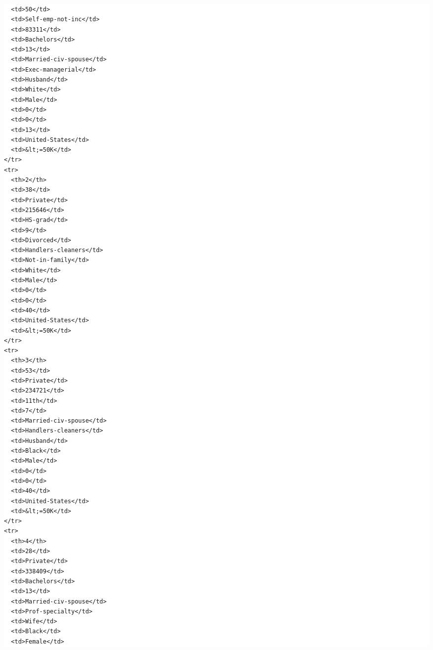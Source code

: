       <td>50</td>
      <td>Self-emp-not-inc</td>
      <td>83311</td>
      <td>Bachelors</td>
      <td>13</td>
      <td>Married-civ-spouse</td>
      <td>Exec-managerial</td>
      <td>Husband</td>
      <td>White</td>
      <td>Male</td>
      <td>0</td>
      <td>0</td>
      <td>13</td>
      <td>United-States</td>
      <td>&lt;=50K</td>
    </tr>
    <tr>
      <th>2</th>
      <td>38</td>
      <td>Private</td>
      <td>215646</td>
      <td>HS-grad</td>
      <td>9</td>
      <td>Divorced</td>
      <td>Handlers-cleaners</td>
      <td>Not-in-family</td>
      <td>White</td>
      <td>Male</td>
      <td>0</td>
      <td>0</td>
      <td>40</td>
      <td>United-States</td>
      <td>&lt;=50K</td>
    </tr>
    <tr>
      <th>3</th>
      <td>53</td>
      <td>Private</td>
      <td>234721</td>
      <td>11th</td>
      <td>7</td>
      <td>Married-civ-spouse</td>
      <td>Handlers-cleaners</td>
      <td>Husband</td>
      <td>Black</td>
      <td>Male</td>
      <td>0</td>
      <td>0</td>
      <td>40</td>
      <td>United-States</td>
      <td>&lt;=50K</td>
    </tr>
    <tr>
      <th>4</th>
      <td>28</td>
      <td>Private</td>
      <td>338409</td>
      <td>Bachelors</td>
      <td>13</td>
      <td>Married-civ-spouse</td>
      <td>Prof-specialty</td>
      <td>Wife</td>
      <td>Black</td>
      <td>Female</td>